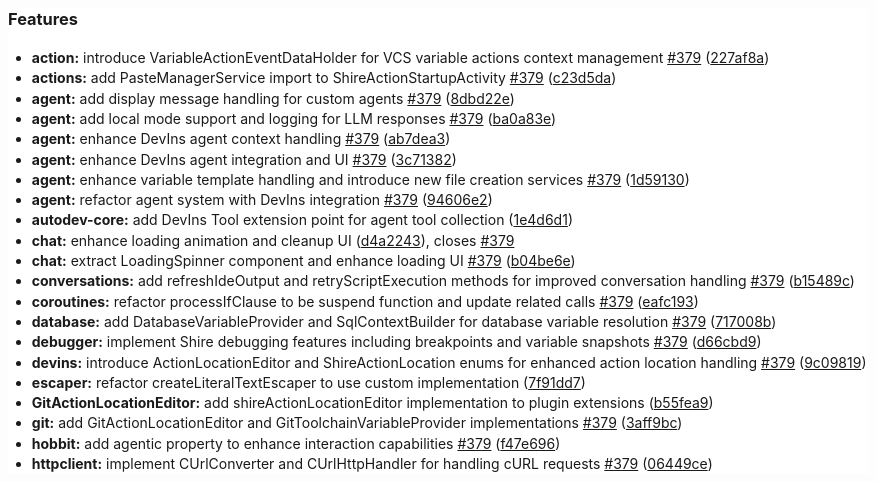 ### Features

* **action:** introduce VariableActionEventDataHolder for VCS variable actions context management [#379](https://github.com/unit-mesh/auto-dev/issues/379) ([227af8a](https://github.com/unit-mesh/auto-dev/commit/227af8a03e7e733dc79e475e144c2fa7da94bfe2))
* **actions:** add PasteManagerService import to ShireActionStartupActivity [#379](https://github.com/unit-mesh/auto-dev/issues/379) ([c23d5da](https://github.com/unit-mesh/auto-dev/commit/c23d5daaaca070b4bbc40bd58abf55c0ba7daefd))
* **agent:** add display message handling for custom agents [#379](https://github.com/unit-mesh/auto-dev/issues/379) ([8dbd22e](https://github.com/unit-mesh/auto-dev/commit/8dbd22eac2109ef1dbc8a941ea1ac3dde4df629f))
* **agent:** add local mode support and logging for LLM responses [#379](https://github.com/unit-mesh/auto-dev/issues/379) ([ba0a83e](https://github.com/unit-mesh/auto-dev/commit/ba0a83e71d2d27c85820ecd8d02632315ce0683b))
* **agent:** enhance DevIns agent context handling [#379](https://github.com/unit-mesh/auto-dev/issues/379) ([ab7dea3](https://github.com/unit-mesh/auto-dev/commit/ab7dea3a056239a863f63b80ae7618b278d48d2a))
* **agent:** enhance DevIns agent integration and UI [#379](https://github.com/unit-mesh/auto-dev/issues/379) ([3c71382](https://github.com/unit-mesh/auto-dev/commit/3c71382368185aeeccd50c761302e9d1f6cff415))
* **agent:** enhance variable template handling and introduce new file creation services [#379](https://github.com/unit-mesh/auto-dev/issues/379) ([1d59130](https://github.com/unit-mesh/auto-dev/commit/1d591308283d45ce912321674c59990ed5138c47))
* **agent:** refactor agent system with DevIns integration [#379](https://github.com/unit-mesh/auto-dev/issues/379) ([94606e2](https://github.com/unit-mesh/auto-dev/commit/94606e21b2c2439abe5c57ad5c75934c96936320))
* **autodev-core:** add DevIns Tool extension point for agent tool collection ([1e4d6d1](https://github.com/unit-mesh/auto-dev/commit/1e4d6d1f9c664ee218b354fe4c1a042cb437043b))
* **chat:** enhance loading animation and cleanup UI ([d4a2243](https://github.com/unit-mesh/auto-dev/commit/d4a2243235b9d28b889fa710ba38b52619ec369e)), closes [#379](https://github.com/unit-mesh/auto-dev/issues/379)
* **chat:** extract LoadingSpinner component and enhance loading UI [#379](https://github.com/unit-mesh/auto-dev/issues/379) ([b04be6e](https://github.com/unit-mesh/auto-dev/commit/b04be6ecec49b2b77e1ab40523d94082f3d328df))
* **conversations:** add refreshIdeOutput and retryScriptExecution methods for improved conversation handling [#379](https://github.com/unit-mesh/auto-dev/issues/379) ([b15489c](https://github.com/unit-mesh/auto-dev/commit/b15489c2ea6a679d25f90bad8a4e843ce8200c80))
* **coroutines:** refactor processIfClause to be suspend function and update related calls [#379](https://github.com/unit-mesh/auto-dev/issues/379) ([eafc193](https://github.com/unit-mesh/auto-dev/commit/eafc193538ee13a032954d8692138b08b3b3f16f))
* **database:** add DatabaseVariableProvider and SqlContextBuilder for database variable resolution [#379](https://github.com/unit-mesh/auto-dev/issues/379) ([717008b](https://github.com/unit-mesh/auto-dev/commit/717008ba5a07ddd92cfddf2c23694226b986c6ba))
* **debugger:** implement Shire debugging features including breakpoints and variable snapshots [#379](https://github.com/unit-mesh/auto-dev/issues/379) ([d66cbd9](https://github.com/unit-mesh/auto-dev/commit/d66cbd99e0a09b479ad406da7ed40f25a3b340d0))
* **devins:** introduce ActionLocationEditor and ShireActionLocation enums for enhanced action location handling [#379](https://github.com/unit-mesh/auto-dev/issues/379) ([9c09819](https://github.com/unit-mesh/auto-dev/commit/9c098195b35cbb6d8002b7e384b9617f47ec0c86))
* **escaper:** refactor createLiteralTextEscaper to use custom implementation ([7f91dd7](https://github.com/unit-mesh/auto-dev/commit/7f91dd7bbb35afffd865de51aea17f4b337c8b64))
* **GitActionLocationEditor:** add shireActionLocationEditor implementation to plugin extensions ([b55fea9](https://github.com/unit-mesh/auto-dev/commit/b55fea9f55f69fcdb46568fe0a72ab083352f5bb))
* **git:** add GitActionLocationEditor and GitToolchainVariableProvider implementations [#379](https://github.com/unit-mesh/auto-dev/issues/379) ([3aff9bc](https://github.com/unit-mesh/auto-dev/commit/3aff9bcc8dcd78e3f551a1745d1d685bce2941f8))
* **hobbit:** add agentic property to enhance interaction capabilities [#379](https://github.com/unit-mesh/auto-dev/issues/379) ([f47e696](https://github.com/unit-mesh/auto-dev/commit/f47e69679ae2b426141f6f4c0ebed4e82527bf40))
* **httpclient:** implement CUrlConverter and CUrlHttpHandler for handling cURL requests [#379](https://github.com/unit-mesh/auto-dev/issues/379) ([06449ce](https://github.com/unit-mesh/auto-dev/commit/06449ce6e7c37abe8db91763116b0f71e1ef5323))